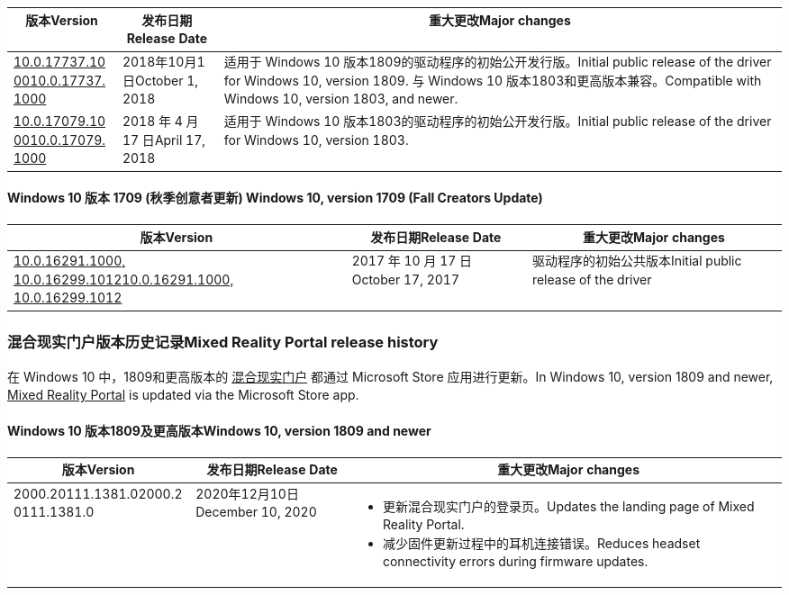    | <span data-ttu-id="61e0c-282">版本</span><span class="sxs-lookup"><span data-stu-id="61e0c-282">Version</span></span>          | <span data-ttu-id="61e0c-283">发布日期</span><span class="sxs-lookup"><span data-stu-id="61e0c-283">Release Date</span></span>          | <span data-ttu-id="61e0c-284">重大更改</span><span class="sxs-lookup"><span data-stu-id="61e0c-284">Major changes</span></span>                                                 |
   |------------------|-----------------------|---------------------------------------------------------------|
   | [<span data-ttu-id="61e0c-285">10.0.17737.1000</span><span class="sxs-lookup"><span data-stu-id="61e0c-285">10.0.17737.1000</span></span>](https://www.microsoft.com/en-us/download/details.aspx?id=57359)  | <span data-ttu-id="61e0c-286">2018年10月1日</span><span class="sxs-lookup"><span data-stu-id="61e0c-286">October 1, 2018</span></span>      | <span data-ttu-id="61e0c-287">适用于 Windows 10 版本1809的驱动程序的初始公开发行版。</span><span class="sxs-lookup"><span data-stu-id="61e0c-287">Initial public release of the driver for Windows 10, version 1809.</span></span> <span data-ttu-id="61e0c-288">与 Windows 10 版本1803和更高版本兼容。</span><span class="sxs-lookup"><span data-stu-id="61e0c-288">Compatible with Windows 10, version 1803, and newer.</span></span>  |
   | [<span data-ttu-id="61e0c-289">10.0.17079.1000</span><span class="sxs-lookup"><span data-stu-id="61e0c-289">10.0.17079.1000</span></span>](https://www.microsoft.com/en-us/download/details.aspx?id=57002)  | <span data-ttu-id="61e0c-290">2018 年 4 月 17 日</span><span class="sxs-lookup"><span data-stu-id="61e0c-290">April 17, 2018</span></span>      | <span data-ttu-id="61e0c-291">适用于 Windows 10 版本1803的驱动程序的初始公开发行版。</span><span class="sxs-lookup"><span data-stu-id="61e0c-291">Initial public release of the driver for Windows 10, version 1803.</span></span>  |

#### <a name="windows-10-version-1709-fall-creators-update"></a><span data-ttu-id="61e0c-292">Windows 10 版本 1709 (秋季创意者更新) </span><span class="sxs-lookup"><span data-stu-id="61e0c-292">Windows 10, version 1709 (Fall Creators Update)</span></span> ####

   | <span data-ttu-id="61e0c-293">版本</span><span class="sxs-lookup"><span data-stu-id="61e0c-293">Version</span></span>          | <span data-ttu-id="61e0c-294">发布日期</span><span class="sxs-lookup"><span data-stu-id="61e0c-294">Release Date</span></span>          | <span data-ttu-id="61e0c-295">重大更改</span><span class="sxs-lookup"><span data-stu-id="61e0c-295">Major changes</span></span>                                                 |
   |------------------|-----------------------|---------------------------------------------------------------|
   | [<span data-ttu-id="61e0c-296">10.0.16291.1000, 10.0.16299.1012</span><span class="sxs-lookup"><span data-stu-id="61e0c-296">10.0.16291.1000, 10.0.16299.1012</span></span>](https://www.microsoft.com/download/details.aspx?id=56414)  | <span data-ttu-id="61e0c-297">2017 年 10 月 17 日</span><span class="sxs-lookup"><span data-stu-id="61e0c-297">October 17, 2017</span></span>    | <span data-ttu-id="61e0c-298">驱动程序的初始公共版本</span><span class="sxs-lookup"><span data-stu-id="61e0c-298">Initial public release of the driver</span></span>                          |

### <a name="mixed-reality-portal-release-history"></a><span data-ttu-id="61e0c-299">混合现实门户版本历史记录</span><span class="sxs-lookup"><span data-stu-id="61e0c-299">Mixed Reality Portal release history</span></span> ###

<span data-ttu-id="61e0c-300">在 Windows 10 中，1809和更高版本的 [混合现实门户](https://www.microsoft.com/store/apps/9NG1H8B3ZC7M) 都通过 Microsoft Store 应用进行更新。</span><span class="sxs-lookup"><span data-stu-id="61e0c-300">In Windows 10, version 1809 and newer, [Mixed Reality Portal](https://www.microsoft.com/store/apps/9NG1H8B3ZC7M) is updated via the Microsoft Store app.</span></span>

#### <a name="windows-10-version-1809-and-newer"></a><span data-ttu-id="61e0c-301">Windows 10 版本1809及更高版本</span><span class="sxs-lookup"><span data-stu-id="61e0c-301">Windows 10, version 1809 and newer</span></span> ####

   | <span data-ttu-id="61e0c-302">版本</span><span class="sxs-lookup"><span data-stu-id="61e0c-302">Version</span></span>            | <span data-ttu-id="61e0c-303">发布日期</span><span class="sxs-lookup"><span data-stu-id="61e0c-303">Release Date</span></span>          | <span data-ttu-id="61e0c-304">重大更改</span><span class="sxs-lookup"><span data-stu-id="61e0c-304">Major changes</span></span>                                                 |
   |--------------------|-----------------------|---------------------------------------------------------------|
   | <span data-ttu-id="61e0c-305">2000.20111.1381.0</span><span class="sxs-lookup"><span data-stu-id="61e0c-305">2000.20111.1381.0</span></span>  | <span data-ttu-id="61e0c-306">2020年12月10日</span><span class="sxs-lookup"><span data-stu-id="61e0c-306">December 10, 2020</span></span>        | <ul><li><span data-ttu-id="61e0c-307">更新混合现实门户的登录页。</span><span class="sxs-lookup"><span data-stu-id="61e0c-307">Updates the landing page of Mixed Reality Portal.</span></span></li><li><span data-ttu-id="61e0c-308">减少固件更新过程中的耳机连接错误。</span><span class="sxs-lookup"><span data-stu-id="61e0c-308">Reduces headset connectivity errors during firmware updates.</span></span> </li></ul>  |    | <span data-ttu-id="61e0c-309">2000.20071.1133.0</span><span class="sxs-lookup"><span data-stu-id="61e0c-309">2000.20071.1133.0</span></span>  | <span data-ttu-id="61e0c-310">2020 年 8 月 5 日</span><span class="sxs-lookup"><span data-stu-id="61e0c-310">August 5, 2020</span></span>        | <ul><li><span data-ttu-id="61e0c-311">支持 [OpenXR](/windows/mixed-reality/openxr) 以暂停预览窗口。</span><span class="sxs-lookup"><span data-stu-id="61e0c-311">Support for [OpenXR](/windows/mixed-reality/openxr) to pause the preview window.</span></span></li></ul>  | 